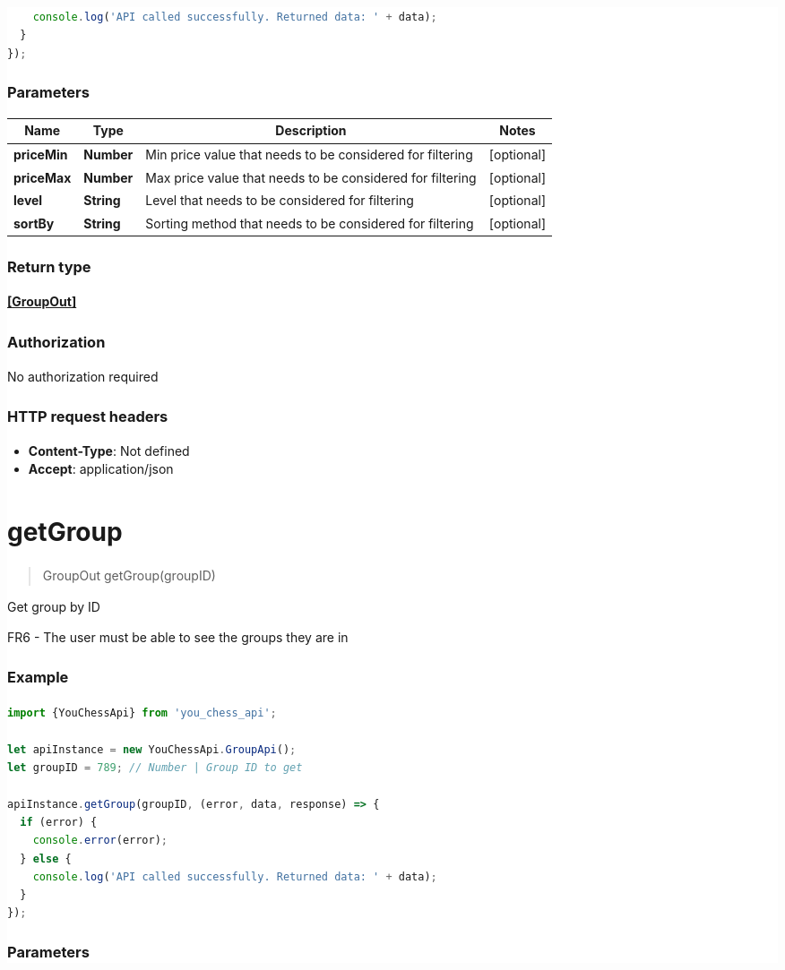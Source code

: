```javascript
    console.log('API called successfully. Returned data: ' + data);
  }
});
```

### Parameters

Name | Type | Description  | Notes
------------- | ------------- | ------------- | -------------
 **priceMin** | **Number**| Min price value that needs to be considered for filtering | [optional] 
 **priceMax** | **Number**| Max price value that needs to be considered for filtering | [optional] 
 **level** | **String**| Level that needs to be considered for filtering | [optional] 
 **sortBy** | **String**| Sorting method that needs to be considered for filtering | [optional] 

### Return type

[**[GroupOut]**](GroupOut.md)

### Authorization

No authorization required

### HTTP request headers

 - **Content-Type**: Not defined
 - **Accept**: application/json

<a name="getGroup"></a>
# **getGroup**
> GroupOut getGroup(groupID)

Get group by ID

FR6 - The user must be able to see the groups they are in

### Example
```javascript
import {YouChessApi} from 'you_chess_api';

let apiInstance = new YouChessApi.GroupApi();
let groupID = 789; // Number | Group ID to get

apiInstance.getGroup(groupID, (error, data, response) => {
  if (error) {
    console.error(error);
  } else {
    console.log('API called successfully. Returned data: ' + data);
  }
});
```

### Parameters
